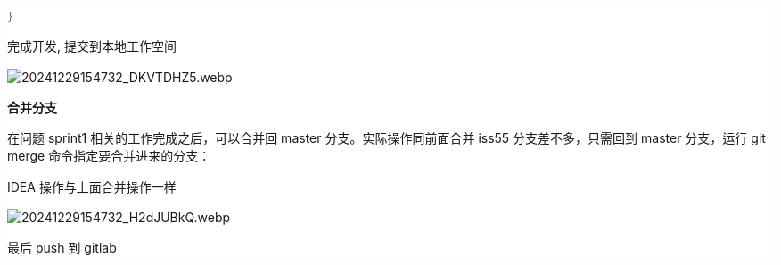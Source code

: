 ```java
}
```

完成开发, 提交到本地工作空间

![20241229154732_DKVTDHZ5.webp](https://cdn.dong4j.site/source/image/20241229154732_DKVTDHZ5.webp)

**合并分支**

在问题 sprint1 相关的工作完成之后，可以合并回 master 分支。实际操作同前面合并 iss55 分支差不多，只需回到 master 分支，运行 git merge
命令指定要合并进来的分支：

IDEA 操作与上面合并操作一样

![20241229154732_H2dJUBkQ.webp](https://cdn.dong4j.site/source/image/20241229154732_H2dJUBkQ.webp)

最后 push 到 gitlab